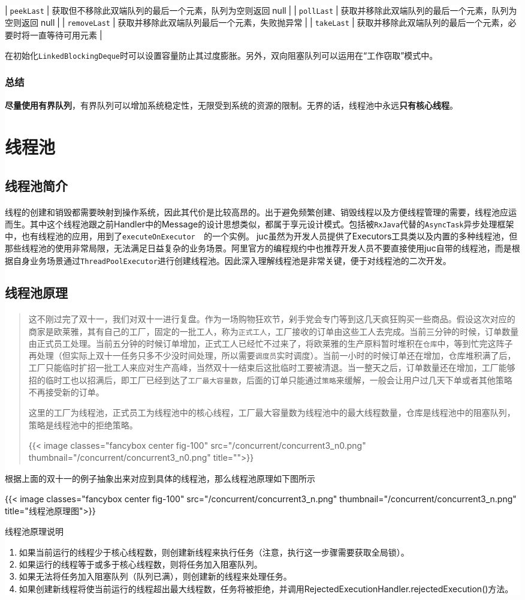 |  `peekLast`   | 获取但不移除此双端队列的最后一个元素，队列为空则返回 null    |
|  `pollLast`   | 获取并移除此双端队列的最后一个元素，队列为空则返回 null      |
| `removeLast`  | 获取并移除此双端队列最后一个元素，失败抛异常                 |
|  `takeLast`   | 获取并移除此双端队列的最后一个元素，必要时将一直等待可用元素 |

在初始化`LinkedBlockingDeque`时可以设置容量防止其过度膨胀。另外，双向阻塞队列可以运用在“工作窃取”模式中。



### 总结

**尽量使用有界队列**，有界队列可以增加系统稳定性，无限受到系统的资源的限制。无界的话，线程池中永远**只有核心线程**。



# 线程池

## 线程池简介

线程的创建和销毁都需要映射到操作系统，因此其代价是比较高昂的。出于避免频繁创建、销毁线程以及方便线程管理的需要，线程池应运而生。其中这个线程池跟之前Handler中的Message的设计思想类似，都属于享元设计模式。包括被`RxJava`代替的`AsyncTask`异步处理框架中，也有线程池的应用，用到了`executeOnExecutor  `的一个实例。 juc虽然为开发人员提供了Executors工具类以及内置的多种线程池，但那些线程池的使用非常局限，无法满足日益复杂的业务场景。阿里官方的编程规约中也推荐开发人员不要直接使用juc自带的线程池，而是根据自身业务场景通过`ThreadPoolExecutor`进行创建线程池。因此深入理解线程池是非常关键，便于对线程池的二次开发。

## 线程池原理



> 这不刚过完了双十一，我们对双十一进行复盘。作为一场购物狂欢节，剁手党会专门等到这几天疯狂购买一些商品。假设这次对应的商家是欧莱雅，其有自己的工厂，固定的一批工人，称为`正式工人`，工厂接收的订单由这些工人去完成。当前三分钟的时候，订单数量由正式员工处理。当前五分钟的时候订单增加，正式工人已经忙不过来了，将欧莱雅的生产原料暂时堆积在`仓库`中，等到忙完这阵子再处理（但实际上双十一任务只多不少没时间处理，所以需要`调度员`实时调度）。当前一小时的时候订单还在增加，仓库堆积满了后，工厂只能临时扩招一批工人来应对生产高峰，当然双十一结束后这批临时工要被清退。当一整天之后，订单数量还在增加，工厂能够招的临时工也以招满后，即工厂已经到达了`工厂最大容量数`，后面的订单只能通过`策略`来缓解，一般会让用户过几天下单或者其他策略不再接受新的订单。
>
> 这里的工厂为线程池，正式员工为线程池中的核心线程，工厂最大容量数为线程池中的最大线程数量，仓库是线程池中的阻塞队列，策略是线程池中的拒绝策略。
>
> {{< image classes="fancybox center fig-100" src="/concurrent/concurrent3_n0.png" thumbnail="/concurrent/concurrent3_n0.png" title="">}}



根据上面的双十一的例子抽象出来对应到具体的线程池，那么线程池原理如下图所示

{{< image classes="fancybox center fig-100" src="/concurrent/concurrent3_n.png" thumbnail="/concurrent/concurrent3_n.png" title="线程池原理图">}}



线程池原理说明

1. 如果当前运行的线程少于核心线程数，则创建新线程来执行任务（注意，执行这一步骤需要获取全局锁）。
2. 如果运行的线程等于或多于核心线程数，则将任务加入阻塞队列。
3. 如果无法将任务加入阻塞队列（队列已满），则创建新的线程来处理任务。
4. 如果创建新线程将使当前运行的线程超出最大线程数，任务将被拒绝，并调用RejectedExecutionHandler.rejectedExecution()方法。
